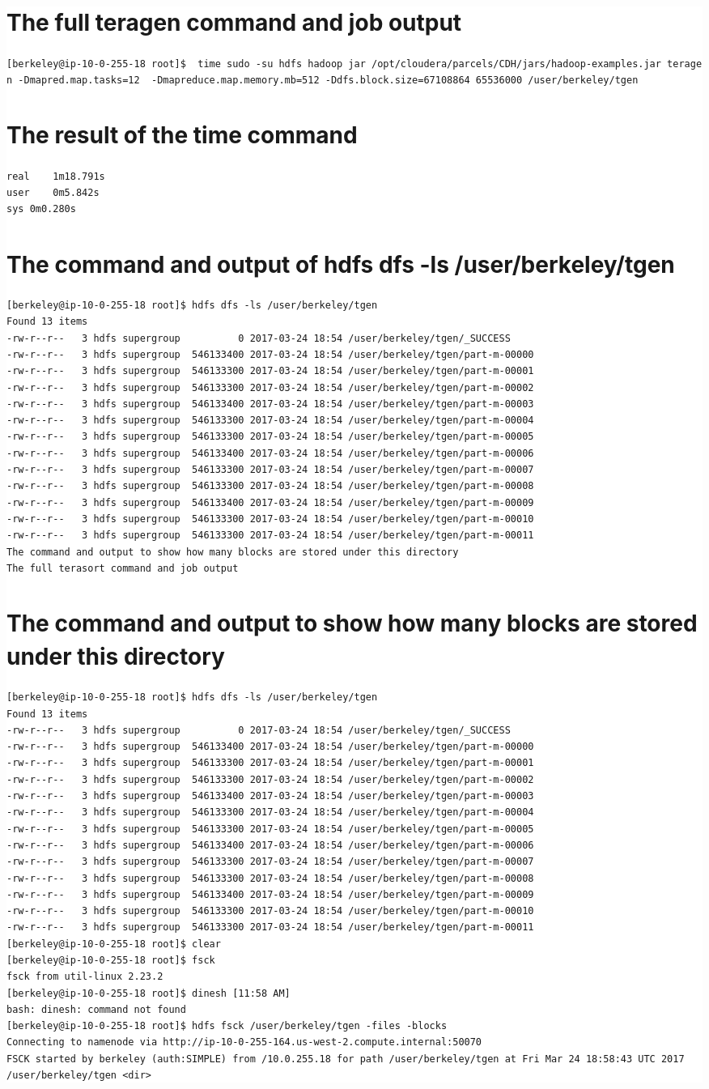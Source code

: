 # The full teragen command and job output
	[berkeley@ip-10-0-255-18 root]$  time sudo -su hdfs hadoop jar /opt/cloudera/parcels/CDH/jars/hadoop-examples.jar teragen -Dmapred.map.tasks=12  -Dmapreduce.map.memory.mb=512 -Ddfs.block.size=67108864 65536000 /user/berkeley/tgen
	
# The result of the time command
	
	real	1m18.791s
	user	0m5.842s
	sys	0m0.280s

# The command and output of hdfs dfs -ls /user/berkeley/tgen

	[berkeley@ip-10-0-255-18 root]$ hdfs dfs -ls /user/berkeley/tgen
	Found 13 items
	-rw-r--r--   3 hdfs supergroup          0 2017-03-24 18:54 /user/berkeley/tgen/_SUCCESS
	-rw-r--r--   3 hdfs supergroup  546133400 2017-03-24 18:54 /user/berkeley/tgen/part-m-00000
	-rw-r--r--   3 hdfs supergroup  546133300 2017-03-24 18:54 /user/berkeley/tgen/part-m-00001
	-rw-r--r--   3 hdfs supergroup  546133300 2017-03-24 18:54 /user/berkeley/tgen/part-m-00002
	-rw-r--r--   3 hdfs supergroup  546133400 2017-03-24 18:54 /user/berkeley/tgen/part-m-00003
	-rw-r--r--   3 hdfs supergroup  546133300 2017-03-24 18:54 /user/berkeley/tgen/part-m-00004
	-rw-r--r--   3 hdfs supergroup  546133300 2017-03-24 18:54 /user/berkeley/tgen/part-m-00005
	-rw-r--r--   3 hdfs supergroup  546133400 2017-03-24 18:54 /user/berkeley/tgen/part-m-00006
	-rw-r--r--   3 hdfs supergroup  546133300 2017-03-24 18:54 /user/berkeley/tgen/part-m-00007
	-rw-r--r--   3 hdfs supergroup  546133300 2017-03-24 18:54 /user/berkeley/tgen/part-m-00008
	-rw-r--r--   3 hdfs supergroup  546133400 2017-03-24 18:54 /user/berkeley/tgen/part-m-00009
	-rw-r--r--   3 hdfs supergroup  546133300 2017-03-24 18:54 /user/berkeley/tgen/part-m-00010
	-rw-r--r--   3 hdfs supergroup  546133300 2017-03-24 18:54 /user/berkeley/tgen/part-m-00011
	The command and output to show how many blocks are stored under this directory
	The full terasort command and job output
	
# The command and output to show how many blocks are stored under this directory

	[berkeley@ip-10-0-255-18 root]$ hdfs dfs -ls /user/berkeley/tgen
	Found 13 items
	-rw-r--r--   3 hdfs supergroup          0 2017-03-24 18:54 /user/berkeley/tgen/_SUCCESS
	-rw-r--r--   3 hdfs supergroup  546133400 2017-03-24 18:54 /user/berkeley/tgen/part-m-00000
	-rw-r--r--   3 hdfs supergroup  546133300 2017-03-24 18:54 /user/berkeley/tgen/part-m-00001
	-rw-r--r--   3 hdfs supergroup  546133300 2017-03-24 18:54 /user/berkeley/tgen/part-m-00002
	-rw-r--r--   3 hdfs supergroup  546133400 2017-03-24 18:54 /user/berkeley/tgen/part-m-00003
	-rw-r--r--   3 hdfs supergroup  546133300 2017-03-24 18:54 /user/berkeley/tgen/part-m-00004
	-rw-r--r--   3 hdfs supergroup  546133300 2017-03-24 18:54 /user/berkeley/tgen/part-m-00005
	-rw-r--r--   3 hdfs supergroup  546133400 2017-03-24 18:54 /user/berkeley/tgen/part-m-00006
	-rw-r--r--   3 hdfs supergroup  546133300 2017-03-24 18:54 /user/berkeley/tgen/part-m-00007
	-rw-r--r--   3 hdfs supergroup  546133300 2017-03-24 18:54 /user/berkeley/tgen/part-m-00008
	-rw-r--r--   3 hdfs supergroup  546133400 2017-03-24 18:54 /user/berkeley/tgen/part-m-00009
	-rw-r--r--   3 hdfs supergroup  546133300 2017-03-24 18:54 /user/berkeley/tgen/part-m-00010
	-rw-r--r--   3 hdfs supergroup  546133300 2017-03-24 18:54 /user/berkeley/tgen/part-m-00011
	[berkeley@ip-10-0-255-18 root]$ clear
	[berkeley@ip-10-0-255-18 root]$ fsck
	fsck from util-linux 2.23.2
	[berkeley@ip-10-0-255-18 root]$ dinesh [11:58 AM]
	bash: dinesh: command not found
	[berkeley@ip-10-0-255-18 root]$ hdfs fsck /user/berkeley/tgen -files -blocks
	Connecting to namenode via http://ip-10-0-255-164.us-west-2.compute.internal:50070
	FSCK started by berkeley (auth:SIMPLE) from /10.0.255.18 for path /user/berkeley/tgen at Fri Mar 24 18:58:43 UTC 2017
	/user/berkeley/tgen <dir>